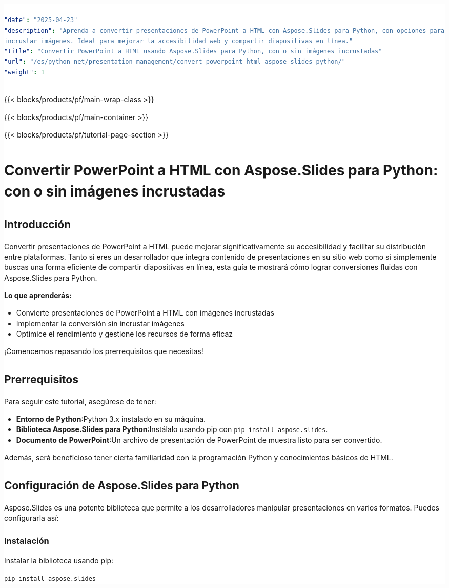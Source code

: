 ```yaml
---
"date": "2025-04-23"
"description": "Aprenda a convertir presentaciones de PowerPoint a HTML con Aspose.Slides para Python, con opciones para incrustar imágenes. Ideal para mejorar la accesibilidad web y compartir diapositivas en línea."
"title": "Convertir PowerPoint a HTML usando Aspose.Slides para Python, con o sin imágenes incrustadas"
"url": "/es/python-net/presentation-management/convert-powerpoint-html-aspose-slides-python/"
"weight": 1
---
```


{{< blocks/products/pf/main-wrap-class >}}

{{< blocks/products/pf/main-container >}}

{{< blocks/products/pf/tutorial-page-section >}}
# Convertir PowerPoint a HTML con Aspose.Slides para Python: con o sin imágenes incrustadas

## Introducción
Convertir presentaciones de PowerPoint a HTML puede mejorar significativamente su accesibilidad y facilitar su distribución entre plataformas. Tanto si eres un desarrollador que integra contenido de presentaciones en su sitio web como si simplemente buscas una forma eficiente de compartir diapositivas en línea, esta guía te mostrará cómo lograr conversiones fluidas con Aspose.Slides para Python.

**Lo que aprenderás:**
- Convierte presentaciones de PowerPoint a HTML con imágenes incrustadas
- Implementar la conversión sin incrustar imágenes
- Optimice el rendimiento y gestione los recursos de forma eficaz

¡Comencemos repasando los prerrequisitos que necesitas!

## Prerrequisitos
Para seguir este tutorial, asegúrese de tener:
- **Entorno de Python**:Python 3.x instalado en su máquina.
- **Biblioteca Aspose.Slides para Python**:Instálalo usando pip con `pip install aspose.slides`.
- **Documento de PowerPoint**:Un archivo de presentación de PowerPoint de muestra listo para ser convertido.

Además, será beneficioso tener cierta familiaridad con la programación Python y conocimientos básicos de HTML.

## Configuración de Aspose.Slides para Python
Aspose.Slides es una potente biblioteca que permite a los desarrolladores manipular presentaciones en varios formatos. Puedes configurarla así:

### Instalación
Instalar la biblioteca usando pip:
```bash
pip install aspose.slides
```
